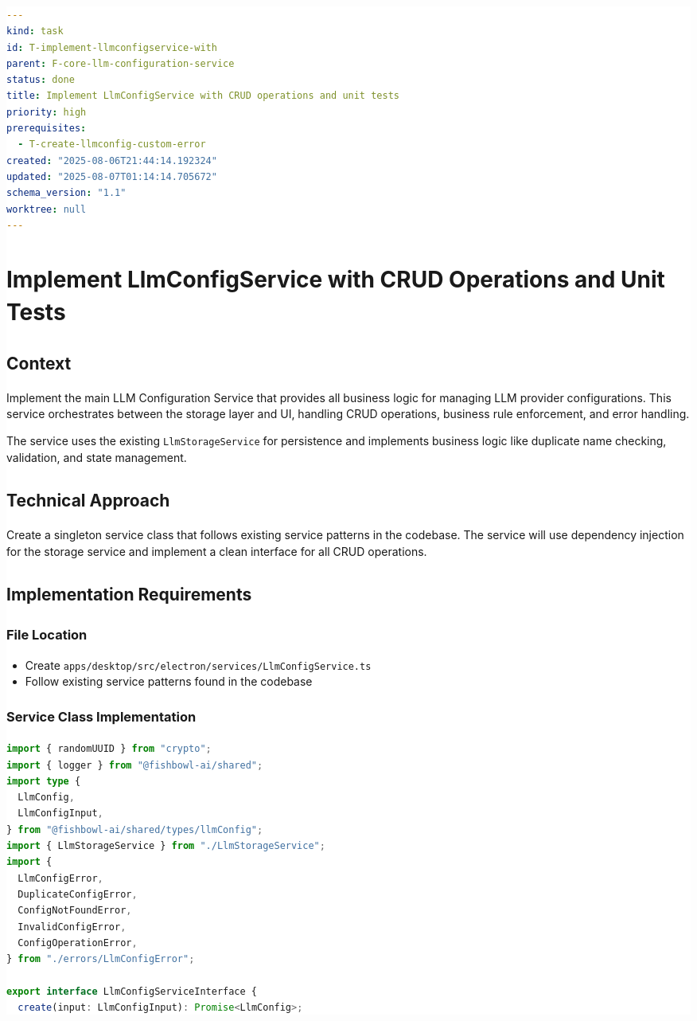 ```yaml
---
kind: task
id: T-implement-llmconfigservice-with
parent: F-core-llm-configuration-service
status: done
title: Implement LlmConfigService with CRUD operations and unit tests
priority: high
prerequisites:
  - T-create-llmconfig-custom-error
created: "2025-08-06T21:44:14.192324"
updated: "2025-08-07T01:14:14.705672"
schema_version: "1.1"
worktree: null
---
```


# Implement LlmConfigService with CRUD Operations and Unit Tests

## Context

Implement the main LLM Configuration Service that provides all business logic for managing LLM provider configurations. This service orchestrates between the storage layer and UI, handling CRUD operations, business rule enforcement, and error handling.

The service uses the existing `LlmStorageService` for persistence and implements business logic like duplicate name checking, validation, and state management.

## Technical Approach

Create a singleton service class that follows existing service patterns in the codebase. The service will use dependency injection for the storage service and implement a clean interface for all CRUD operations.

## Implementation Requirements

### File Location

- Create `apps/desktop/src/electron/services/LlmConfigService.ts`
- Follow existing service patterns found in the codebase

### Service Class Implementation

```typescript
import { randomUUID } from "crypto";
import { logger } from "@fishbowl-ai/shared";
import type {
  LlmConfig,
  LlmConfigInput,
} from "@fishbowl-ai/shared/types/llmConfig";
import { LlmStorageService } from "./LlmStorageService";
import {
  LlmConfigError,
  DuplicateConfigError,
  ConfigNotFoundError,
  InvalidConfigError,
  ConfigOperationError,
} from "./errors/LlmConfigError";

export interface LlmConfigServiceInterface {
  create(input: LlmConfigInput): Promise<LlmConfig>;
```